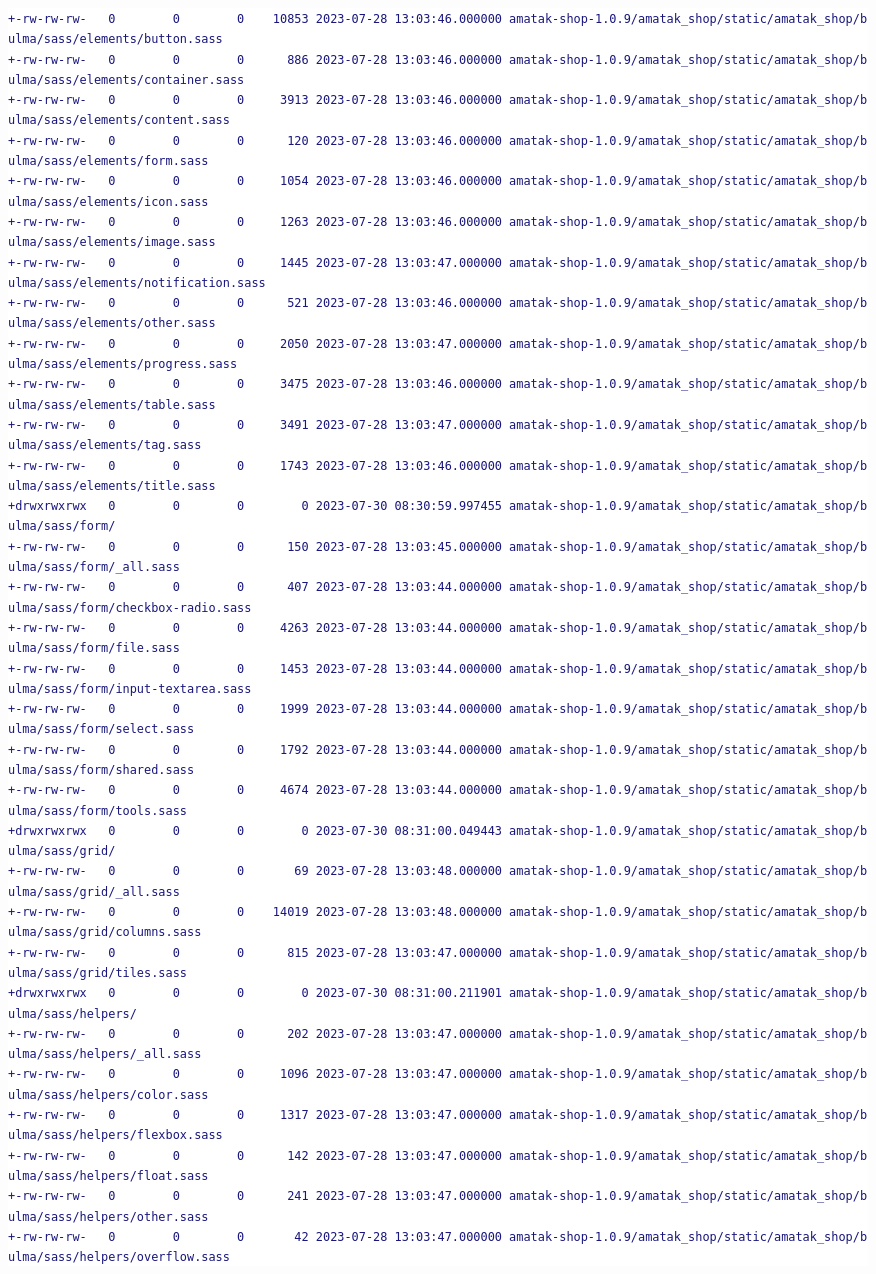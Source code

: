 ```diff
+-rw-rw-rw-   0        0        0    10853 2023-07-28 13:03:46.000000 amatak-shop-1.0.9/amatak_shop/static/amatak_shop/bulma/sass/elements/button.sass
+-rw-rw-rw-   0        0        0      886 2023-07-28 13:03:46.000000 amatak-shop-1.0.9/amatak_shop/static/amatak_shop/bulma/sass/elements/container.sass
+-rw-rw-rw-   0        0        0     3913 2023-07-28 13:03:46.000000 amatak-shop-1.0.9/amatak_shop/static/amatak_shop/bulma/sass/elements/content.sass
+-rw-rw-rw-   0        0        0      120 2023-07-28 13:03:46.000000 amatak-shop-1.0.9/amatak_shop/static/amatak_shop/bulma/sass/elements/form.sass
+-rw-rw-rw-   0        0        0     1054 2023-07-28 13:03:46.000000 amatak-shop-1.0.9/amatak_shop/static/amatak_shop/bulma/sass/elements/icon.sass
+-rw-rw-rw-   0        0        0     1263 2023-07-28 13:03:46.000000 amatak-shop-1.0.9/amatak_shop/static/amatak_shop/bulma/sass/elements/image.sass
+-rw-rw-rw-   0        0        0     1445 2023-07-28 13:03:47.000000 amatak-shop-1.0.9/amatak_shop/static/amatak_shop/bulma/sass/elements/notification.sass
+-rw-rw-rw-   0        0        0      521 2023-07-28 13:03:46.000000 amatak-shop-1.0.9/amatak_shop/static/amatak_shop/bulma/sass/elements/other.sass
+-rw-rw-rw-   0        0        0     2050 2023-07-28 13:03:47.000000 amatak-shop-1.0.9/amatak_shop/static/amatak_shop/bulma/sass/elements/progress.sass
+-rw-rw-rw-   0        0        0     3475 2023-07-28 13:03:46.000000 amatak-shop-1.0.9/amatak_shop/static/amatak_shop/bulma/sass/elements/table.sass
+-rw-rw-rw-   0        0        0     3491 2023-07-28 13:03:47.000000 amatak-shop-1.0.9/amatak_shop/static/amatak_shop/bulma/sass/elements/tag.sass
+-rw-rw-rw-   0        0        0     1743 2023-07-28 13:03:46.000000 amatak-shop-1.0.9/amatak_shop/static/amatak_shop/bulma/sass/elements/title.sass
+drwxrwxrwx   0        0        0        0 2023-07-30 08:30:59.997455 amatak-shop-1.0.9/amatak_shop/static/amatak_shop/bulma/sass/form/
+-rw-rw-rw-   0        0        0      150 2023-07-28 13:03:45.000000 amatak-shop-1.0.9/amatak_shop/static/amatak_shop/bulma/sass/form/_all.sass
+-rw-rw-rw-   0        0        0      407 2023-07-28 13:03:44.000000 amatak-shop-1.0.9/amatak_shop/static/amatak_shop/bulma/sass/form/checkbox-radio.sass
+-rw-rw-rw-   0        0        0     4263 2023-07-28 13:03:44.000000 amatak-shop-1.0.9/amatak_shop/static/amatak_shop/bulma/sass/form/file.sass
+-rw-rw-rw-   0        0        0     1453 2023-07-28 13:03:44.000000 amatak-shop-1.0.9/amatak_shop/static/amatak_shop/bulma/sass/form/input-textarea.sass
+-rw-rw-rw-   0        0        0     1999 2023-07-28 13:03:44.000000 amatak-shop-1.0.9/amatak_shop/static/amatak_shop/bulma/sass/form/select.sass
+-rw-rw-rw-   0        0        0     1792 2023-07-28 13:03:44.000000 amatak-shop-1.0.9/amatak_shop/static/amatak_shop/bulma/sass/form/shared.sass
+-rw-rw-rw-   0        0        0     4674 2023-07-28 13:03:44.000000 amatak-shop-1.0.9/amatak_shop/static/amatak_shop/bulma/sass/form/tools.sass
+drwxrwxrwx   0        0        0        0 2023-07-30 08:31:00.049443 amatak-shop-1.0.9/amatak_shop/static/amatak_shop/bulma/sass/grid/
+-rw-rw-rw-   0        0        0       69 2023-07-28 13:03:48.000000 amatak-shop-1.0.9/amatak_shop/static/amatak_shop/bulma/sass/grid/_all.sass
+-rw-rw-rw-   0        0        0    14019 2023-07-28 13:03:48.000000 amatak-shop-1.0.9/amatak_shop/static/amatak_shop/bulma/sass/grid/columns.sass
+-rw-rw-rw-   0        0        0      815 2023-07-28 13:03:47.000000 amatak-shop-1.0.9/amatak_shop/static/amatak_shop/bulma/sass/grid/tiles.sass
+drwxrwxrwx   0        0        0        0 2023-07-30 08:31:00.211901 amatak-shop-1.0.9/amatak_shop/static/amatak_shop/bulma/sass/helpers/
+-rw-rw-rw-   0        0        0      202 2023-07-28 13:03:47.000000 amatak-shop-1.0.9/amatak_shop/static/amatak_shop/bulma/sass/helpers/_all.sass
+-rw-rw-rw-   0        0        0     1096 2023-07-28 13:03:47.000000 amatak-shop-1.0.9/amatak_shop/static/amatak_shop/bulma/sass/helpers/color.sass
+-rw-rw-rw-   0        0        0     1317 2023-07-28 13:03:47.000000 amatak-shop-1.0.9/amatak_shop/static/amatak_shop/bulma/sass/helpers/flexbox.sass
+-rw-rw-rw-   0        0        0      142 2023-07-28 13:03:47.000000 amatak-shop-1.0.9/amatak_shop/static/amatak_shop/bulma/sass/helpers/float.sass
+-rw-rw-rw-   0        0        0      241 2023-07-28 13:03:47.000000 amatak-shop-1.0.9/amatak_shop/static/amatak_shop/bulma/sass/helpers/other.sass
+-rw-rw-rw-   0        0        0       42 2023-07-28 13:03:47.000000 amatak-shop-1.0.9/amatak_shop/static/amatak_shop/bulma/sass/helpers/overflow.sass
```